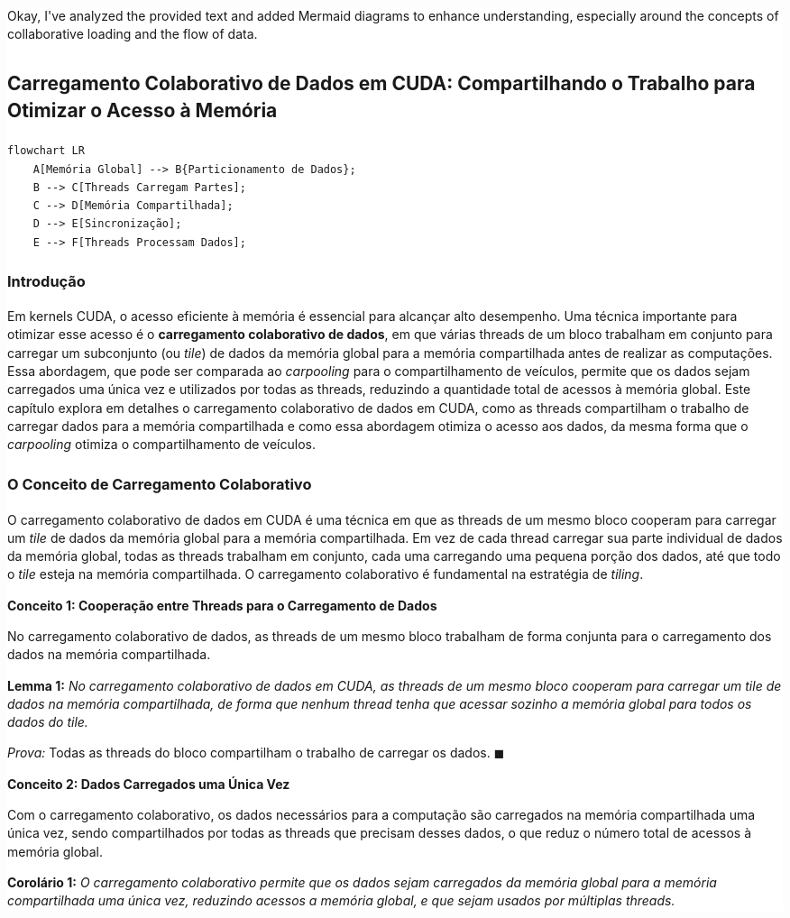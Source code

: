 Okay, I've analyzed the provided text and added Mermaid diagrams to enhance understanding, especially around the concepts of collaborative loading and the flow of data.

## Carregamento Colaborativo de Dados em CUDA: Compartilhando o Trabalho para Otimizar o Acesso à Memória

```mermaid
flowchart LR
    A[Memória Global] --> B{Particionamento de Dados};
    B --> C[Threads Carregam Partes];
    C --> D[Memória Compartilhada];
    D --> E[Sincronização];
    E --> F[Threads Processam Dados];
```

### Introdução

Em kernels CUDA, o acesso eficiente à memória é essencial para alcançar alto desempenho. Uma técnica importante para otimizar esse acesso é o **carregamento colaborativo de dados**, em que várias threads de um bloco trabalham em conjunto para carregar um subconjunto (ou *tile*) de dados da memória global para a memória compartilhada antes de realizar as computações. Essa abordagem, que pode ser comparada ao *carpooling* para o compartilhamento de veículos, permite que os dados sejam carregados uma única vez e utilizados por todas as threads, reduzindo a quantidade total de acessos à memória global. Este capítulo explora em detalhes o carregamento colaborativo de dados em CUDA, como as threads compartilham o trabalho de carregar dados para a memória compartilhada e como essa abordagem otimiza o acesso aos dados, da mesma forma que o *carpooling* otimiza o compartilhamento de veículos.

### O Conceito de Carregamento Colaborativo

O carregamento colaborativo de dados em CUDA é uma técnica em que as threads de um mesmo bloco cooperam para carregar um *tile* de dados da memória global para a memória compartilhada. Em vez de cada thread carregar sua parte individual de dados da memória global, todas as threads trabalham em conjunto, cada uma carregando uma pequena porção dos dados, até que todo o *tile* esteja na memória compartilhada. O carregamento colaborativo é fundamental na estratégia de *tiling*.

**Conceito 1: Cooperação entre Threads para o Carregamento de Dados**

No carregamento colaborativo de dados, as threads de um mesmo bloco trabalham de forma conjunta para o carregamento dos dados na memória compartilhada.

**Lemma 1:** *No carregamento colaborativo de dados em CUDA, as threads de um mesmo bloco cooperam para carregar um tile de dados na memória compartilhada, de forma que nenhum thread tenha que acessar sozinho a memória global para todos os dados do tile.*

*Prova:* Todas as threads do bloco compartilham o trabalho de carregar os dados. $\blacksquare$

**Conceito 2: Dados Carregados uma Única Vez**

Com o carregamento colaborativo, os dados necessários para a computação são carregados na memória compartilhada uma única vez, sendo compartilhados por todas as threads que precisam desses dados, o que reduz o número total de acessos à memória global.

**Corolário 1:** *O carregamento colaborativo permite que os dados sejam carregados da memória global para a memória compartilhada uma única vez, reduzindo acessos a memória global, e que sejam usados por múltiplas threads.*


[^11]: "Figure 5.6 shows the global memory accesses done by all threads in blocko.0. The threads are listed in the vertical direction, with time of access increasing to the right in the horizontal direction. Note that each thread accesses four elements of M and four elements of N during its execution. Among the four threads highlighted, there is a significant overlap in terms of the M and N elements they access." *(Trecho do Capítulo 5, página 106)*